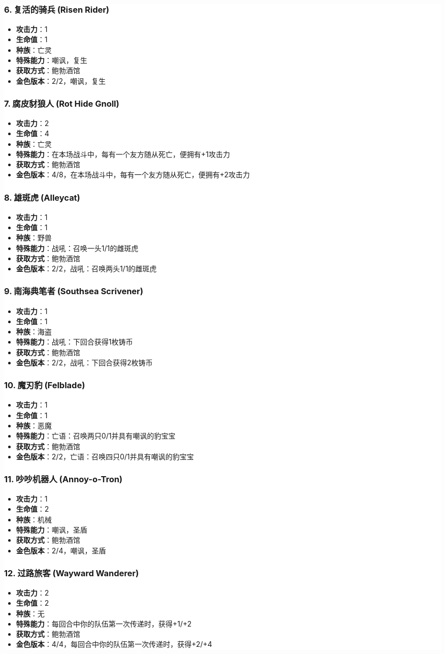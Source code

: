 ### 6. 复活的骑兵 (Risen Rider)
- **攻击力**：1
- **生命值**：1
- **种族**：亡灵
- **特殊能力**：嘲讽，复生
- **获取方式**：鲍勃酒馆
- **金色版本**：2/2，嘲讽，复生

### 7. 腐皮豺狼人 (Rot Hide Gnoll)
- **攻击力**：2
- **生命值**：4
- **种族**：亡灵
- **特殊能力**：在本场战斗中，每有一个友方随从死亡，便拥有+1攻击力
- **获取方式**：鲍勃酒馆
- **金色版本**：4/8，在本场战斗中，每有一个友方随从死亡，便拥有+2攻击力

### 8. 雄斑虎 (Alleycat)
- **攻击力**：1
- **生命值**：1
- **种族**：野兽
- **特殊能力**：战吼：召唤一头1/1的雌斑虎
- **获取方式**：鲍勃酒馆
- **金色版本**：2/2，战吼：召唤两头1/1的雌斑虎

### 9. 南海典笔者 (Southsea Scrivener)
- **攻击力**：1
- **生命值**：1
- **种族**：海盗
- **特殊能力**：战吼：下回合获得1枚铸币
- **获取方式**：鲍勃酒馆
- **金色版本**：2/2，战吼：下回合获得2枚铸币

### 10. 魔刃豹 (Felblade)
- **攻击力**：1
- **生命值**：1
- **种族**：恶魔
- **特殊能力**：亡语：召唤两只0/1并具有嘲讽的豹宝宝
- **获取方式**：鲍勃酒馆
- **金色版本**：2/2，亡语：召唤四只0/1并具有嘲讽的豹宝宝

### 11. 吵吵机器人 (Annoy-o-Tron)
- **攻击力**：1
- **生命值**：2
- **种族**：机械
- **特殊能力**：嘲讽，圣盾
- **获取方式**：鲍勃酒馆
- **金色版本**：2/4，嘲讽，圣盾

### 12. 过路旅客 (Wayward Wanderer)
- **攻击力**：2
- **生命值**：2
- **种族**：无
- **特殊能力**：每回合中你的队伍第一次传递时，获得+1/+2
- **获取方式**：鲍勃酒馆
- **金色版本**：4/4，每回合中你的队伍第一次传递时，获得+2/+4
